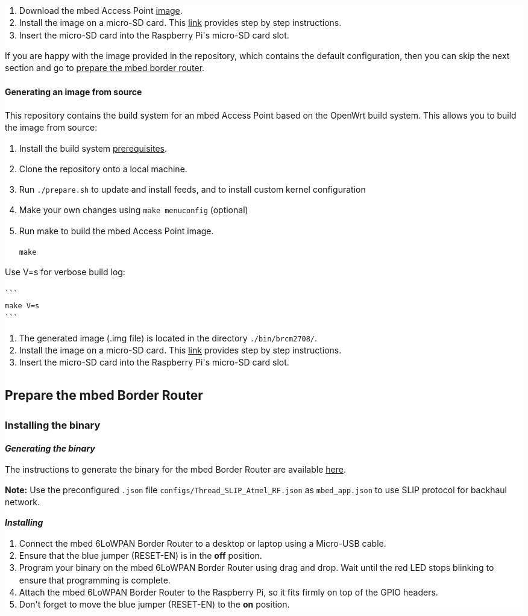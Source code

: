 1. Download the mbed Access Point [image](binaries/openwrt-mbedap-v2.0.0-10-gb15294c-brcm2708-bcm2709-rpi-2-ext4-sdcard.img).
1. Install the image on a micro-SD card. This [link](https://www.raspberrypi.org/documentation/installation/installing-images/) provides step by step instructions.
1. Insert the micro-SD card into the Raspberry Pi's micro-SD card slot.

If you are happy with the image provided in the repository, which contains the default configuration, then you can skip the next section and go to [prepare the mbed border router](#prepare-the-mbed-border-router).

#### Generating an image from source

This repository contains the build system for an mbed Access Point based on the OpenWrt build system. This allows you to build the image from source:

1. Install the build system [prerequisites](https://wiki.openwrt.org/doc/howto/buildroot.exigence).
1. Clone the repository onto a local machine.
1. Run `./prepare.sh` to update and install feeds, and to install custom kernel configuration
1. Make your own changes using `make menuconfig` (optional)
1. Run make to build the mbed Access Point image.

    ```
    make
    ```
Use V=s for verbose build log:

    ```
    make V=s
    ```
1. The generated image (.img file) is located in the directory ``./bin/brcm2708/``.
1. Install the image on a micro-SD card. This [link](https://www.raspberrypi.org/documentation/installation/installing-images/mac.md) provides step by step instructions.
1. Insert the micro-SD card into the Raspberry Pi's micro-SD card slot.

## Prepare the mbed Border Router

### Installing the binary

___Generating the binary___

The instructions to generate the binary for the mbed Border Router are available [here](https://github.com/ARMmbed/nanostack-border-router).

**Note:** Use the preconfigured `.json` file `configs/Thread_SLIP_Atmel_RF.json` as `mbed_app.json` to use SLIP protocol for backhaul network.

___Installing___

1. Connect the mbed 6LoWPAN Border Router to a desktop or laptop using a Micro-USB cable.
1. Ensure that the blue jumper (RESET-EN) is in the **off** position.
1. Program your binary on the mbed 6LoWPAN Border Router using drag and drop. Wait until the red LED stops blinking to ensure that programming is complete.
1. Attach the mbed 6LoWPAN Border Router to the Raspberry Pi, so it fits firmly on top of the GPIO headers.
1. Don't forget to move the blue jumper (RESET-EN) to the **on** position.
